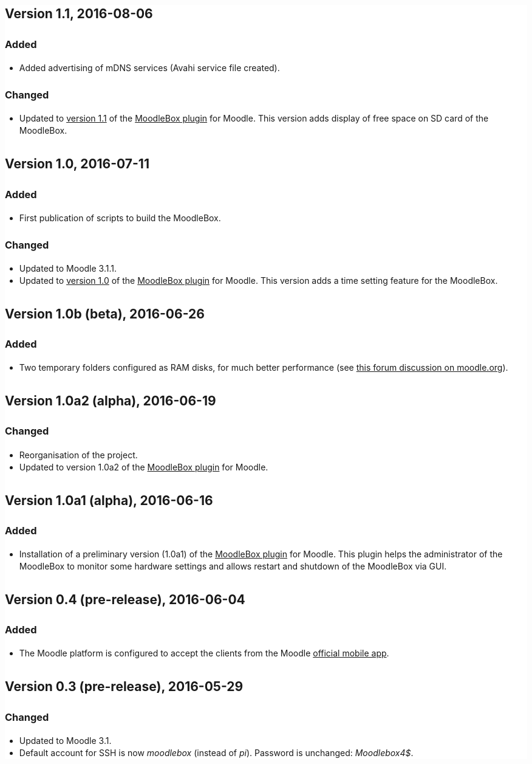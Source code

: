 ## Version 1.1, 2016-08-06
### Added
- Added advertising of mDNS services (Avahi service file created).

### Changed
- Updated to [version 1.1](https://github.com/moodlebox/moodle-tool_moodlebox/releases/tag/v1.1) of the [MoodleBox plugin](https://moodle.org/plugins/tool_moodlebox) for Moodle. This version adds display of free space on SD card of the MoodleBox.

## Version 1.0, 2016-07-11
### Added
- First publication of scripts to build the MoodleBox.

### Changed
- Updated to Moodle 3.1.1.
- Updated to [version 1.0](https://github.com/moodlebox/moodle-tool_moodlebox/releases/tag/v1.0) of the [MoodleBox plugin](https://moodle.org/plugins/tool_moodlebox) for Moodle. This version adds a time setting feature for the MoodleBox.

## Version 1.0b (beta), 2016-06-26
### Added
- Two temporary folders configured as RAM disks, for much better performance (see [this forum discussion on moodle.org](https://moodle.org/mod/forum/discuss.php?d=335066#p1350156)).

## Version 1.0a2 (alpha), 2016-06-19
### Changed
- Reorganisation of the project.
- Updated to version 1.0a2 of the [MoodleBox plugin](https://moodle.org/plugins/tool_moodlebox) for Moodle.

## Version 1.0a1 (alpha), 2016-06-16
### Added
- Installation of a preliminary version (1.0a1) of the [MoodleBox plugin](https://moodle.org/plugins/tool_moodlebox) for Moodle. This plugin helps the administrator of the MoodleBox to monitor some hardware settings and allows restart and shutdown of the MoodleBox via GUI.

## Version 0.4 (pre-release), 2016-06-04
### Added
- The Moodle platform is configured to accept the clients from the Moodle [official mobile app](https://download.moodle.org/mobile/).

## Version 0.3 (pre-release), 2016-05-29
### Changed
- Updated to Moodle 3.1.
- Default account for SSH is now _moodlebox_ (instead of _pi_). Password is unchanged: _Moodlebox4$_.
